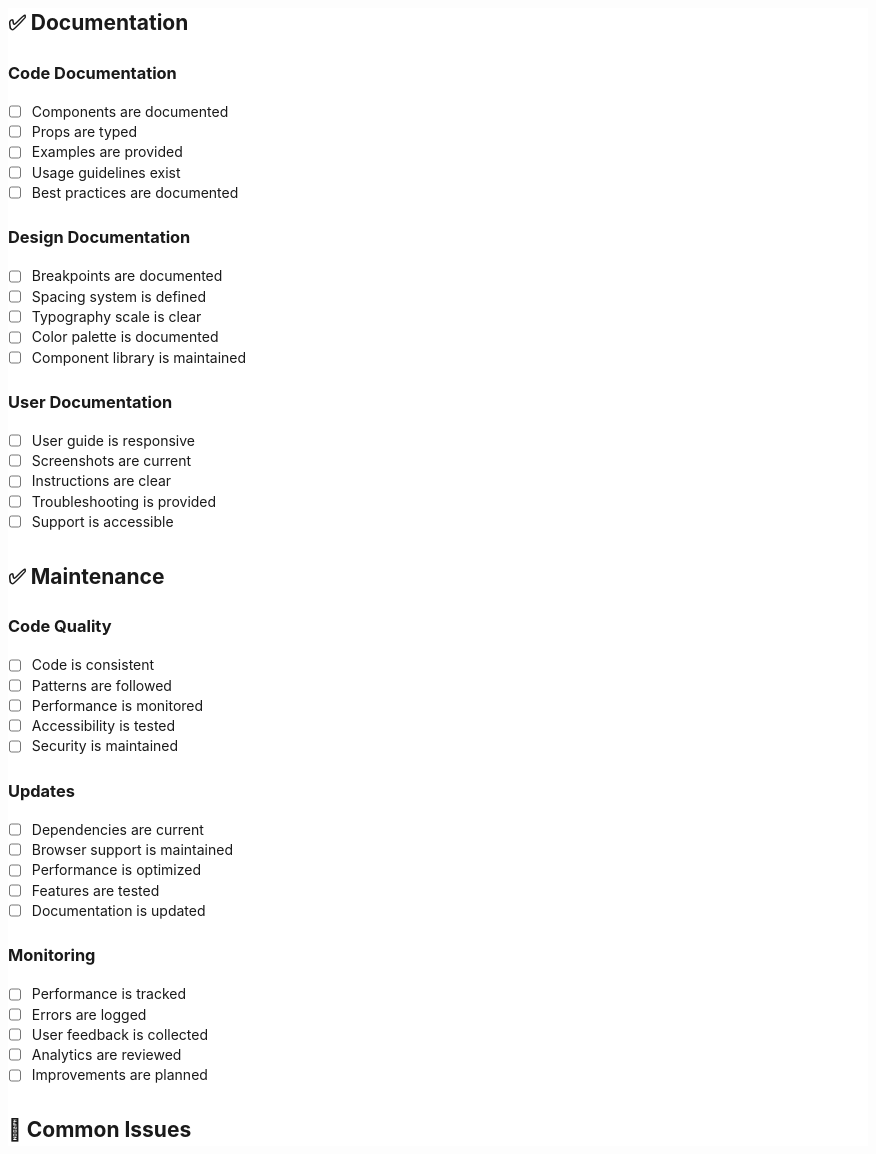 ## ✅ Documentation

### Code Documentation
- [ ] Components are documented
- [ ] Props are typed
- [ ] Examples are provided
- [ ] Usage guidelines exist
- [ ] Best practices are documented

### Design Documentation
- [ ] Breakpoints are documented
- [ ] Spacing system is defined
- [ ] Typography scale is clear
- [ ] Color palette is documented
- [ ] Component library is maintained

### User Documentation
- [ ] User guide is responsive
- [ ] Screenshots are current
- [ ] Instructions are clear
- [ ] Troubleshooting is provided
- [ ] Support is accessible

## ✅ Maintenance

### Code Quality
- [ ] Code is consistent
- [ ] Patterns are followed
- [ ] Performance is monitored
- [ ] Accessibility is tested
- [ ] Security is maintained

### Updates
- [ ] Dependencies are current
- [ ] Browser support is maintained
- [ ] Performance is optimized
- [ ] Features are tested
- [ ] Documentation is updated

### Monitoring
- [ ] Performance is tracked
- [ ] Errors are logged
- [ ] User feedback is collected
- [ ] Analytics are reviewed
- [ ] Improvements are planned

## 🚨 Common Issues
